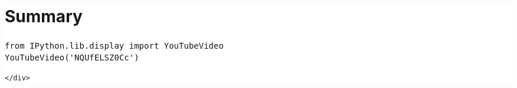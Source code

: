 
<div class="output_html rendered_html output_subarea output_execute_result">

<iframe
    width="400"
    height="300"
    src="https://www.youtube.com/embed/NQUfELSZ0Cc"
    frameborder="0"
    allowfullscreen
></iframe>

</div>

</div>
</div>
</div>
</div>

</div>
</div>

<div class="jb_cell">

<div class="cell border-box-sizing text_cell rendered"><div class="inner_cell">
<div class="text_cell_render border-box-sizing rendered_html">
<p><a id="summary"></a></p>
<h1 id="Summary">Summary<a class="anchor-link" href="#Summary"> </a></h1>
</div>
</div>
</div>
</div>

<div class="jb_cell">

<div class="cell border-box-sizing code_cell rendered">
<div class="input">

<div class="inner_cell">
    <div class="input_area">
<div class=" highlight hl-ipython3"><pre><span></span><span class="kn">from</span> <span class="nn">IPython.lib.display</span> <span class="kn">import</span> <span class="n">YouTubeVideo</span>
<span class="n">YouTubeVideo</span><span class="p">(</span><span class="s1">&#39;NQUfELSZ0Cc&#39;</span><span class="p">)</span>
</pre></div>

    </div>
</div>
</div>

<div class="output_wrapper">
<div class="output">

<div class="jb_output_wrapper }}">
<div class="output_area">


<div class="output_html rendered_html output_subarea output_execute_result">
